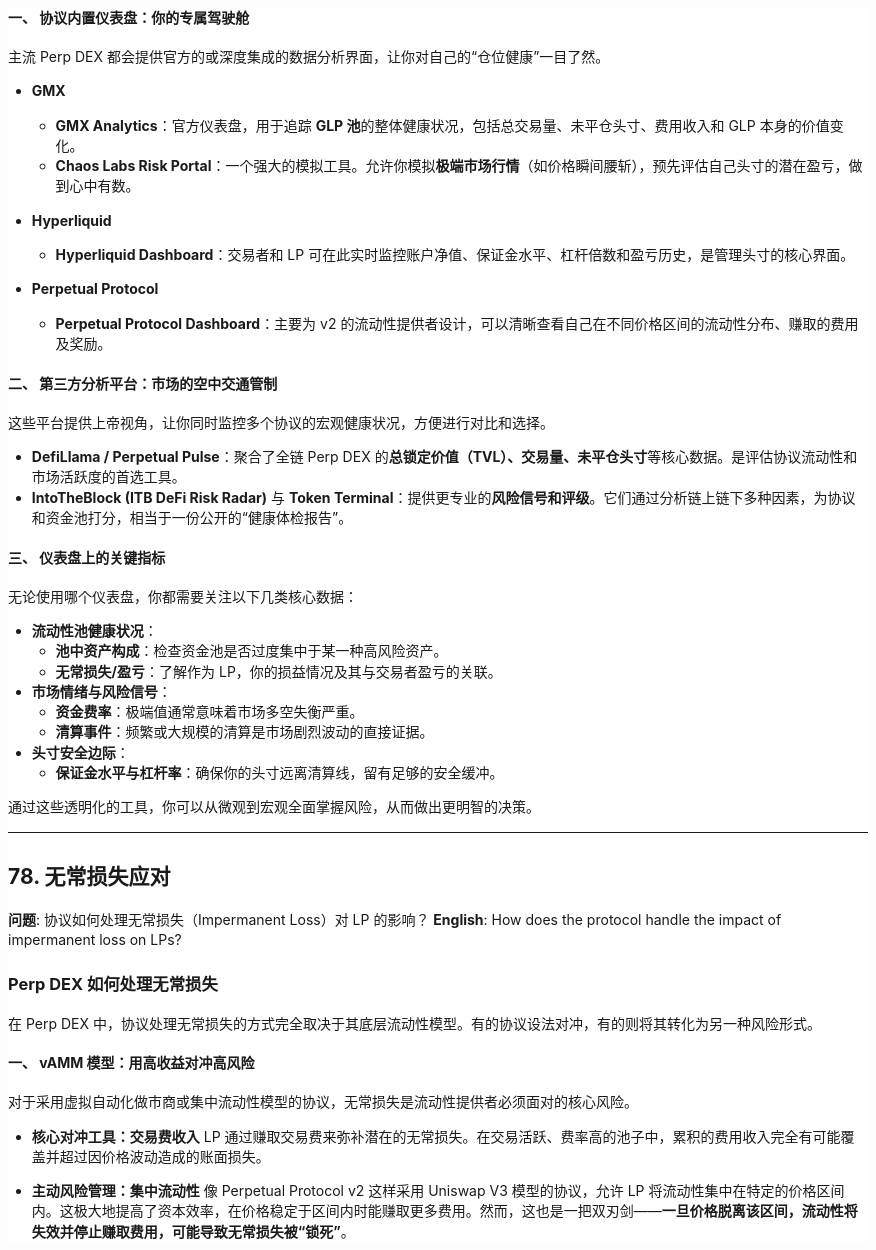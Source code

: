 #### 一、 协议内置仪表盘：你的专属驾驶舱

主流 Perp DEX 都会提供官方的或深度集成的数据分析界面，让你对自己的“仓位健康”一目了然。

*   **GMX**
    *   **GMX Analytics**：官方仪表盘，用于追踪 **GLP 池**的整体健康状况，包括总交易量、未平仓头寸、费用收入和 GLP 本身的价值变化。
    *   **Chaos Labs Risk Portal**：一个强大的模拟工具。允许你模拟**极端市场行情**（如价格瞬间腰斩），预先评估自己头寸的潜在盈亏，做到心中有数。

*   **Hyperliquid**
    *   **Hyperliquid Dashboard**：交易者和 LP 可在此实时监控账户净值、保证金水平、杠杆倍数和盈亏历史，是管理头寸的核心界面。

*   **Perpetual Protocol**
    *   **Perpetual Protocol Dashboard**：主要为 v2 的流动性提供者设计，可以清晰查看自己在不同价格区间的流动性分布、赚取的费用及奖励。

#### 二、 第三方分析平台：市场的空中交通管制

这些平台提供上帝视角，让你同时监控多个协议的宏观健康状况，方便进行对比和选择。

*   **DefiLlama / Perpetual Pulse**：聚合了全链 Perp DEX 的**总锁定价值（TVL）、交易量、未平仓头寸**等核心数据。是评估协议流动性和市场活跃度的首选工具。
*   **IntoTheBlock (ITB DeFi Risk Radar)** 与 **Token Terminal**：提供更专业的**风险信号和评级**。它们通过分析链上链下多种因素，为协议和资金池打分，相当于一份公开的“健康体检报告”。

#### 三、 仪表盘上的关键指标

无论使用哪个仪表盘，你都需要关注以下几类核心数据：

*   **流动性池健康状况**：
    *   **池中资产构成**：检查资金池是否过度集中于某一种高风险资产。
    *   **无常损失/盈亏**：了解作为 LP，你的损益情况及其与交易者盈亏的关联。
*   **市场情绪与风险信号**：
    *   **资金费率**：极端值通常意味着市场多空失衡严重。
    *   **清算事件**：频繁或大规模的清算是市场剧烈波动的直接证据。
*   **头寸安全边际**：
    *   **保证金水平与杠杆率**：确保你的头寸远离清算线，留有足够的安全缓冲。

通过这些透明化的工具，你可以从微观到宏观全面掌握风险，从而做出更明智的决策。

---

## 78. 无常损失应对
**问题**: 协议如何处理无常损失（Impermanent Loss）对 LP 的影响？
**English**: How does the protocol handle the impact of impermanent loss on LPs?

### Perp DEX 如何处理无常损失

在 Perp DEX 中，协议处理无常损失的方式完全取决于其底层流动性模型。有的协议设法对冲，有的则将其转化为另一种风险形式。

#### 一、 vAMM 模型：用高收益对冲高风险

对于采用虚拟自动化做市商或集中流动性模型的协议，无常损失是流动性提供者必须面对的核心风险。

*   **核心对冲工具：交易费收入**
    LP 通过赚取交易费来弥补潜在的无常损失。在交易活跃、费率高的池子中，累积的费用收入完全有可能覆盖并超过因价格波动造成的账面损失。

*   **主动风险管理：集中流动性**
    像 Perpetual Protocol v2 这样采用 Uniswap V3 模型的协议，允许 LP 将流动性集中在特定的价格区间内。这极大地提高了资本效率，在价格稳定于区间内时能赚取更多费用。然而，这也是一把双刃剑——**一旦价格脱离该区间，流动性将失效并停止赚取费用，可能导致无常损失被“锁死”**。
